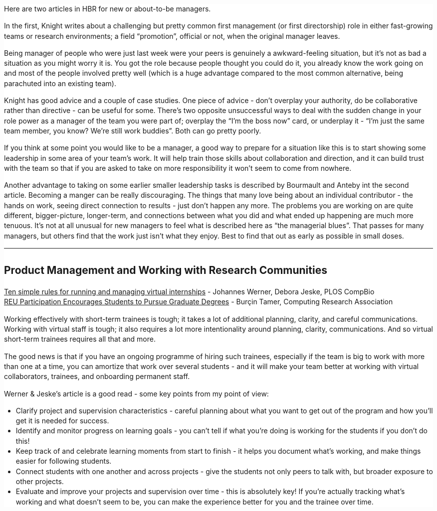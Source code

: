 <p>Here are two articles in HBR for new or about-to-be managers.</p>

<p>In the first, Knight writes about a challenging but pretty common first management (or first directorship) role in either fast-growing teams or research environments; a field “promotion”, official or not, when the original manager leaves.</p>

<p>Being manager of people who were just last week were your peers is genuinely a awkward-feeling situation, but it’s not as bad a situation as you might worry it is.  You got the role because people thought you could do it, you already know the work going on and most of the people involved pretty well (which is a huge advantage compared to the most common alternative, being parachuted into an existing team).</p>

<p>Knight has good advice and a couple of case studies.  One piece of advice - don’t overplay your authority, do be collaborative rather than directive - can be useful for some.   There’s two opposite unsuccessful ways to deal with the sudden change in your role power as a manager of the team you were part of; overplay the “I’m the boss now” card, or underplay it - “I’m just the same team member, you know? We’re still work buddies”.   Both can go pretty poorly.</p>

<p>If you think at some point you would like to be a manager, a good way to prepare for a situation like this is to start showing some leadership in some area of your team’s work.  It will help train those skills about collaboration and direction, and it can build trust with the team so that if you are asked to take on more responsibility it won’t seem to come from nowhere.</p>

<p>Another advantage to taking on some earlier smaller leadership tasks is described by Bourmault and Anteby int the second article.  Becoming a manger can be really discouraging.  The things that many love being about an individual contributor - the hands on work, seeing direct connection to results - just don’t happen any more.  The problems you are working on are quite different, bigger-picture, longer-term, and connections between what you did and what ended up happening are much more tenuous.   It’s not at all unusual for new managers to feel what is described here as “the managerial blues”.   That passes for many managers, but others find that the work just isn’t what they enjoy.  Best to find that out as early as possible in small doses.</p>

<hr />
<h2 id="product-management-and-working-with-research-communities">Product Management and Working with Research Communities</h2>

<p><a href="https://journals.plos.org/ploscompbiol/article?id=10.1371/journal.pcbi.1008599">Ten simple rules for running and managing virtual internships</a> - Johannes Werner, Debora Jeske, PLOS CompBio<br />
<a href="https://cra.org/reu-participation-encourages-students-to-pursue-graduate-degrees/">REU Participation Encourages Students to Pursue Graduate Degrees</a> - Burçin Tamer, Computing Research Association</p>

<p>Working effectively with short-term trainees is tough; it takes a lot of additional planning, clarity, and careful communications.  Working with virtual staff is tough; it also requires a lot more intentionality around planning, clarity, communications. And so virtual short-term trainees requires all that and more.</p>

<p>The good news is that if you have an ongoing programme of hiring such trainees, especially if the team is big to work with more than one at a time, you can amortize that work over several students - and it will make your team better at working with virtual collaborators, trainees, and onboarding permanent staff.</p>

<p>Werner &amp; Jeske’s article is a good read - some key points from my point of view:</p>

<ul>
  <li>Clarify project and supervision characteristics - careful planning about what you want to get out of the program and how you’ll get it is needed for success.</li>
  <li>Identify and monitor progress on learning goals - you can’t tell if what you’re doing is working for the students if you don’t do this!</li>
  <li>Keep track of and celebrate learning moments from start to finish - it helps you document what’s working, and make things easier for following students.</li>
  <li>Connect students with one another and across projects - give the students not only peers to talk with, but broader exposure to other projects.</li>
  <li>Evaluate and improve your projects and supervision over time - this is absolutely key! If you’re actually tracking what’s working and what doesn’t seem to be, you can make the experience better for you and the trainee over time.</li>
</ul>
